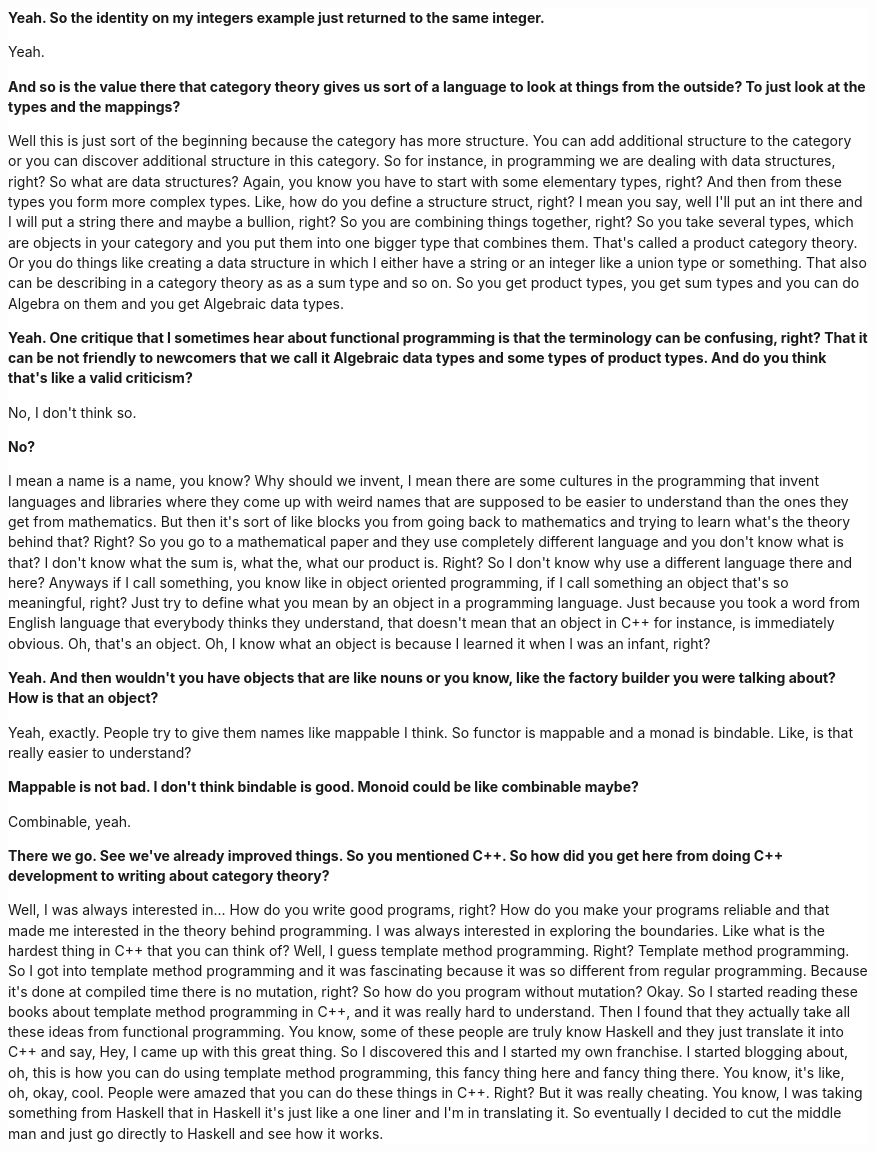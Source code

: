 **Yeah. So the identity on my integers example just returned to the same integer.**

Yeah.

**And so is the value there that category theory gives us sort of a language to look at things from the outside? To just look at the types and the mappings?**

Well this is just sort of the beginning because the category has more structure. You can add additional structure to the category or you can discover additional structure in this category. So for instance, in programming we are dealing with data structures, right? So what are data structures? Again, you know you have to start with some elementary types, right? And then from these types you form more complex types. Like, how do you define a structure struct, right? I mean you say, well I'll put an int there and I will put a string there and maybe a bullion, right? So you are combining things together, right? So you take several types, which are objects in your category and you put them into one bigger type that combines them. That's called a product category theory. Or you do things like creating a data structure in which I either have a string or an integer like a union type or something. That also can be describing in a category theory as as a sum type and so on. So you get product types, you get sum types and you can do Algebra on them and you get Algebraic data types.

**Yeah. One critique that I sometimes hear about functional programming is that the terminology can be confusing, right? That it can be not friendly to newcomers that we call it Algebraic data types and some types of product types. And do you think that's like a valid criticism?**

No, I don't think so.

**No?**

I mean a name is a name, you know? Why should we invent, I mean there are some cultures in the programming that invent languages and libraries where they come up with weird names that are supposed to be easier to understand than the ones they get from mathematics. But then it's sort of like blocks you from going back to mathematics and trying to learn what's the theory behind that? Right? So you go to a mathematical paper and they use completely different language and you don't know what is that? I don't know what the sum is, what the, what our product is. Right? So I don't know why use a different language there and here? Anyways if I call something, you know like in object oriented programming, if I call something an object that's so meaningful, right? Just try to define what you mean by an object in a programming language. Just because you took a word from English language that everybody thinks they understand, that doesn't mean that an object in C++ for instance, is immediately obvious. Oh, that's an object. Oh, I know what an object is because I learned it when I was an infant, right?

**Yeah. And then wouldn't you have objects that are like nouns or you know, like the factory builder you were talking about? How is that an object?**

Yeah, exactly. People try to give them names like mappable I think. So functor is mappable and a monad is bindable. Like, is that really easier to understand?

**Mappable is not bad. I don't think bindable is good. Monoid could be like combinable maybe?**

Combinable, yeah.

**There we go. See we've already improved things. So you mentioned C++. So how did you get here from doing C++ development to writing about category theory?**

Well, I was always interested in... How do you write good programs, right? How do you make your programs reliable and that made me interested in the theory behind programming. I was always interested in exploring the boundaries. Like what is the hardest thing in C++ that you can think of? Well, I guess template method programming. Right? Template method programming. So I got into template method programming and it was fascinating because it was so different from regular programming. Because it's done at compiled time there is no mutation, right? So how do you program without mutation? Okay. So I started reading these books about template method programming in C++, and it was really hard to understand. Then I found that they actually take all these ideas from functional programming. You know, some of these people are truly know Haskell and they just translate it into C++ and say, Hey, I came up with this great thing. So I discovered this and I started my own franchise. I started blogging about, oh, this is how you can do using template method programming, this fancy thing here and fancy thing there. You know, it's like, oh, okay, cool. People were amazed that you can do these things in C++. Right? But it was really cheating. You know, I was taking something from Haskell that in Haskell it's just like a one liner and I'm in translating it. So eventually I decided to cut the middle man and just go directly to Haskell and see how it works.

